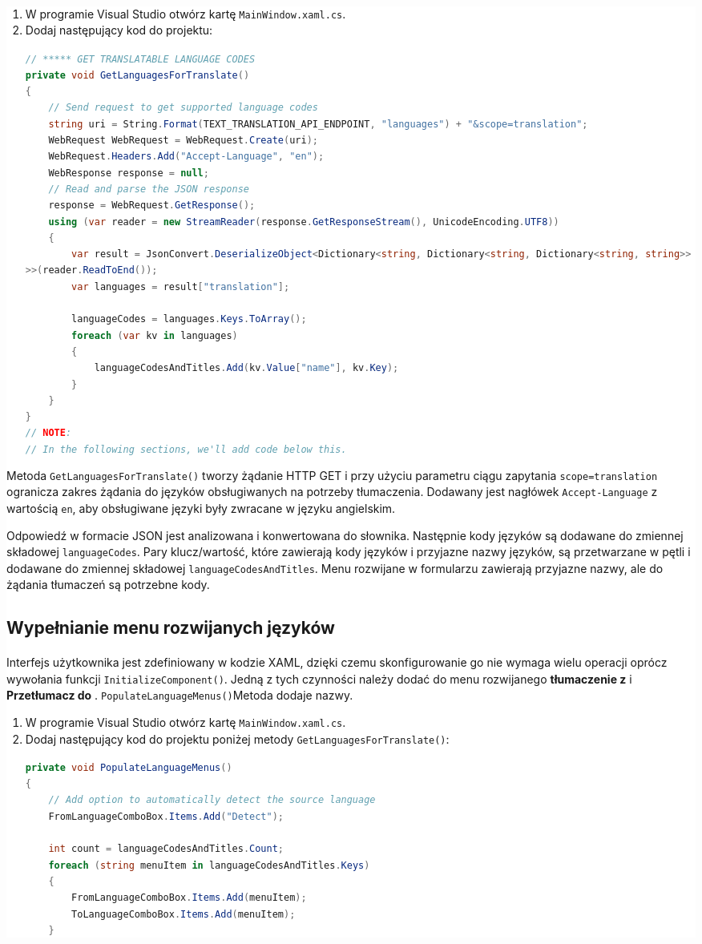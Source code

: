 1. W programie Visual Studio otwórz kartę `MainWindow.xaml.cs`.
2. Dodaj następujący kod do projektu:
   ```csharp
   // ***** GET TRANSLATABLE LANGUAGE CODES
   private void GetLanguagesForTranslate()
   {
       // Send request to get supported language codes
       string uri = String.Format(TEXT_TRANSLATION_API_ENDPOINT, "languages") + "&scope=translation";
       WebRequest WebRequest = WebRequest.Create(uri);
       WebRequest.Headers.Add("Accept-Language", "en");
       WebResponse response = null;
       // Read and parse the JSON response
       response = WebRequest.GetResponse();
       using (var reader = new StreamReader(response.GetResponseStream(), UnicodeEncoding.UTF8))
       {
           var result = JsonConvert.DeserializeObject<Dictionary<string, Dictionary<string, Dictionary<string, string>>>>(reader.ReadToEnd());
           var languages = result["translation"];

           languageCodes = languages.Keys.ToArray();
           foreach (var kv in languages)
           {
               languageCodesAndTitles.Add(kv.Value["name"], kv.Key);
           }
       }
   }
   // NOTE:
   // In the following sections, we'll add code below this.
   ```

Metoda `GetLanguagesForTranslate()` tworzy żądanie HTTP GET i przy użyciu parametru ciągu zapytania `scope=translation` ogranicza zakres żądania do języków obsługiwanych na potrzeby tłumaczenia. Dodawany jest nagłówek `Accept-Language` z wartością `en`, aby obsługiwane języki były zwracane w języku angielskim.

Odpowiedź w formacie JSON jest analizowana i konwertowana do słownika. Następnie kody języków są dodawane do zmiennej składowej `languageCodes`. Pary klucz/wartość, które zawierają kody języków i przyjazne nazwy języków, są przetwarzane w pętli i dodawane do zmiennej składowej `languageCodesAndTitles`. Menu rozwijane w formularzu zawierają przyjazne nazwy, ale do żądania tłumaczeń są potrzebne kody.

## <a name="populate-language-drop-down-menus"></a>Wypełnianie menu rozwijanych języków

Interfejs użytkownika jest zdefiniowany w kodzie XAML, dzięki czemu skonfigurowanie go nie wymaga wielu operacji oprócz wywołania funkcji `InitializeComponent()`. Jedną z tych czynności należy dodać do menu rozwijanego **tłumaczenie z** i **Przetłumacz do** . `PopulateLanguageMenus()`Metoda dodaje nazwy.

1. W programie Visual Studio otwórz kartę `MainWindow.xaml.cs`.
2. Dodaj następujący kod do projektu poniżej metody `GetLanguagesForTranslate()`:
   ```csharp
   private void PopulateLanguageMenus()
   {
       // Add option to automatically detect the source language
       FromLanguageComboBox.Items.Add("Detect");

       int count = languageCodesAndTitles.Count;
       foreach (string menuItem in languageCodesAndTitles.Keys)
       {
           FromLanguageComboBox.Items.Add(menuItem);
           ToLanguageComboBox.Items.Add(menuItem);
       }

   ```